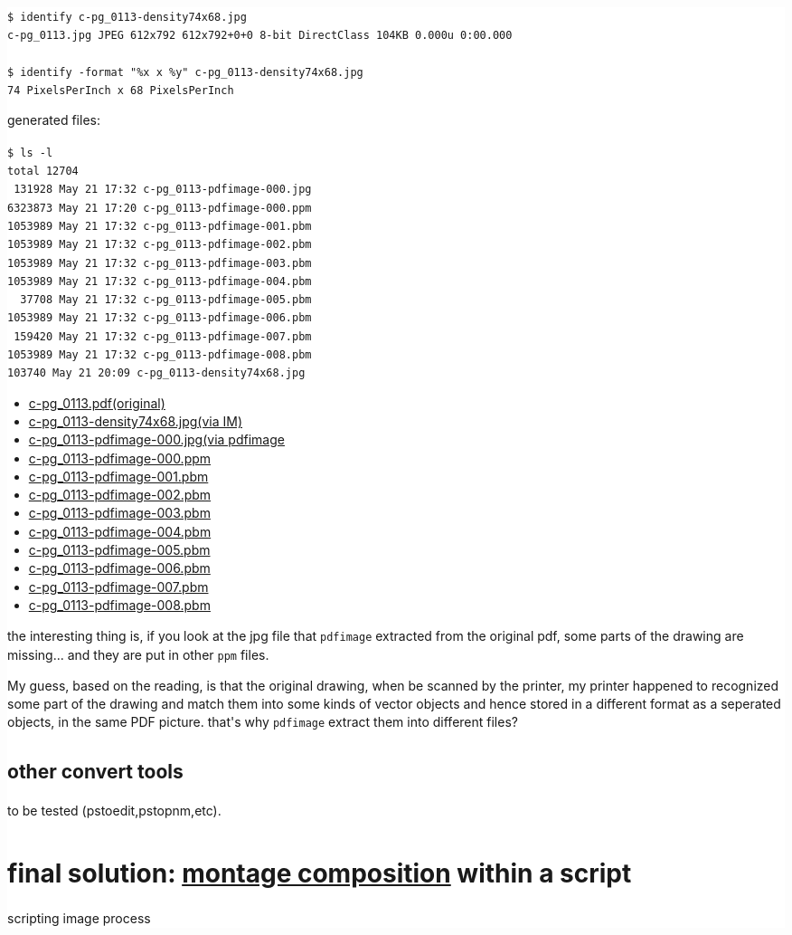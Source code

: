     $ identify c-pg_0113-density74x68.jpg 
    c-pg_0113.jpg JPEG 612x792 612x792+0+0 8-bit DirectClass 104KB 0.000u 0:00.000

    $ identify -format "%x x %y" c-pg_0113-density74x68.jpg 
    74 PixelsPerInch x 68 PixelsPerInch

generated files:

    $ ls -l
    total 12704
     131928 May 21 17:32 c-pg_0113-pdfimage-000.jpg
    6323873 May 21 17:20 c-pg_0113-pdfimage-000.ppm
    1053989 May 21 17:32 c-pg_0113-pdfimage-001.pbm
    1053989 May 21 17:32 c-pg_0113-pdfimage-002.pbm
    1053989 May 21 17:32 c-pg_0113-pdfimage-003.pbm
    1053989 May 21 17:32 c-pg_0113-pdfimage-004.pbm
      37708 May 21 17:32 c-pg_0113-pdfimage-005.pbm
    1053989 May 21 17:32 c-pg_0113-pdfimage-006.pbm
     159420 May 21 17:32 c-pg_0113-pdfimage-007.pbm
    1053989 May 21 17:32 c-pg_0113-pdfimage-008.pbm
    103740 May 21 20:09 c-pg_0113-density74x68.jpg

* [c-pg_0113.pdf(original)](/images/xixibook-test/c-pg_0113.pdf                    ) 
* [c-pg_0113-density74x68.jpg(via IM)](/images/xixibook-test/c-pg_0113-density74x68.jpg)
* [c-pg_0113-pdfimage-000.jpg(via pdfimage](/images/xixibook-test/c-pg_0113-pdfimage/c-pg_0113-pdfimage-000.jpg)
* [c-pg_0113-pdfimage-000.ppm](/images/xixibook-test/c-pg_0113-pdfimage/c-pg_0113-pdfimage-000.ppm)
* [c-pg_0113-pdfimage-001.pbm](/images/xixibook-test/c-pg_0113-pdfimage/c-pg_0113-pdfimage-001.pbm)
* [c-pg_0113-pdfimage-002.pbm](/images/xixibook-test/c-pg_0113-pdfimage/c-pg_0113-pdfimage-002.pbm)
* [c-pg_0113-pdfimage-003.pbm](/images/xixibook-test/c-pg_0113-pdfimage/c-pg_0113-pdfimage-003.pbm)
* [c-pg_0113-pdfimage-004.pbm](/images/xixibook-test/c-pg_0113-pdfimage/c-pg_0113-pdfimage-004.pbm)
* [c-pg_0113-pdfimage-005.pbm](/images/xixibook-test/c-pg_0113-pdfimage/c-pg_0113-pdfimage-005.pbm)
* [c-pg_0113-pdfimage-006.pbm](/images/xixibook-test/c-pg_0113-pdfimage/c-pg_0113-pdfimage-006.pbm)
* [c-pg_0113-pdfimage-007.pbm](/images/xixibook-test/c-pg_0113-pdfimage/c-pg_0113-pdfimage-007.pbm)
* [c-pg_0113-pdfimage-008.pbm](/images/xixibook-test/c-pg_0113-pdfimage/c-pg_0113-pdfimage-008.pbm)

the interesting thing is, if you look at the jpg file that `pdfimage` extracted
from the original pdf, some parts of the drawing are missing... and they are put
in other `ppm` files.

My guess, based on the reading, is that the original drawing, when be scanned by
the printer, my printer happened to recognized some part of the drawing and
match them into some kinds of vector objects and hence stored in a different
format as a seperated objects, in the same PDF picture. that's why `pdfimage`
extract them into different files?

## other convert tools

to be tested (pstoedit,pstopnm,etc).

# final solution: [montage composition][] within a script

scripting image process


[consultations]: http://www.imagemagick.org/discourse-server/viewtopic.php?f=1&t=23452
[PDF NO DPI]: http://forums.adobe.com/thread/285624
[A4 pixel size]: http://www.imagemagick.org/script/command-line-options.php#page
[A4 physical size]: https://en.wikipedia.org/wiki/Paper_size
[fmw42]: http://www.imagemagick.org/discourse-server/memberlist.php?mode=viewprofile&u=9098&sid=a1c3b9a348b0da9d0648d246dee84cc4
[montage composition]: http://www.imagemagick.org/Usage/montage/